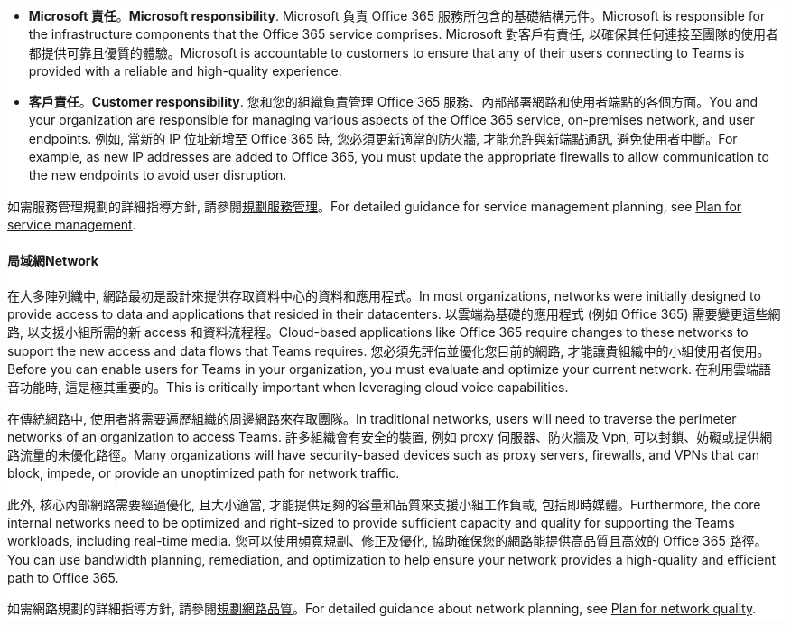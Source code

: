 -   <span data-ttu-id="cdd98-137">**Microsoft 責任**。</span><span class="sxs-lookup"><span data-stu-id="cdd98-137">**Microsoft responsibility**.</span></span> <span data-ttu-id="cdd98-138">Microsoft 負責 Office 365 服務所包含的基礎結構元件。</span><span class="sxs-lookup"><span data-stu-id="cdd98-138">Microsoft is responsible for the infrastructure components that the Office 365 service comprises.</span></span> <span data-ttu-id="cdd98-139">Microsoft 對客戶有責任, 以確保其任何連接至團隊的使用者都提供可靠且優質的體驗。</span><span class="sxs-lookup"><span data-stu-id="cdd98-139">Microsoft is accountable to customers to ensure that any of their users connecting to Teams is provided with a reliable and high-quality experience.</span></span>

-   <span data-ttu-id="cdd98-140">**客戶責任**。</span><span class="sxs-lookup"><span data-stu-id="cdd98-140">**Customer responsibility**.</span></span> <span data-ttu-id="cdd98-141">您和您的組織負責管理 Office 365 服務、內部部署網路和使用者端點的各個方面。</span><span class="sxs-lookup"><span data-stu-id="cdd98-141">You and your organization are responsible for managing various aspects of the Office 365 service, on-premises network, and user endpoints.</span></span> <span data-ttu-id="cdd98-142">例如, 當新的 IP 位址新增至 Office 365 時, 您必須更新適當的防火牆, 才能允許與新端點通訊, 避免使用者中斷。</span><span class="sxs-lookup"><span data-stu-id="cdd98-142">For example, as new IP addresses are added to Office 365, you must update the appropriate firewalls to allow communication to the new endpoints to avoid user disruption.</span></span>

<span data-ttu-id="cdd98-143">如需服務管理規劃的詳細指導方針, 請參閱[規劃服務管理](#plan-for-service-management)。</span><span class="sxs-lookup"><span data-stu-id="cdd98-143">For detailed guidance for service management planning, see [Plan for service management](#plan-for-service-management).</span></span>

#### <a name="network"></a><span data-ttu-id="cdd98-144">局域網</span><span class="sxs-lookup"><span data-stu-id="cdd98-144">Network</span></span> 

<span data-ttu-id="cdd98-145">在大多陣列織中, 網路最初是設計來提供存取資料中心的資料和應用程式。</span><span class="sxs-lookup"><span data-stu-id="cdd98-145">In most organizations, networks were initially designed to provide access to data and applications that resided in their datacenters.</span></span> <span data-ttu-id="cdd98-146">以雲端為基礎的應用程式 (例如 Office 365) 需要變更這些網路, 以支援小組所需的新 access 和資料流程程。</span><span class="sxs-lookup"><span data-stu-id="cdd98-146">Cloud-based applications like Office 365 require changes to these networks to support the new access and data flows that Teams requires.</span></span> <span data-ttu-id="cdd98-147">您必須先評估並優化您目前的網路, 才能讓貴組織中的小組使用者使用。</span><span class="sxs-lookup"><span data-stu-id="cdd98-147">Before you can enable users for Teams in your organization, you must evaluate and optimize your current network.</span></span> <span data-ttu-id="cdd98-148">在利用雲端語音功能時, 這是極其重要的。</span><span class="sxs-lookup"><span data-stu-id="cdd98-148">This is critically important when leveraging cloud voice capabilities.</span></span>

<span data-ttu-id="cdd98-149">在傳統網路中, 使用者將需要遍歷組織的周邊網路來存取團隊。</span><span class="sxs-lookup"><span data-stu-id="cdd98-149">In traditional networks, users will need to traverse the perimeter networks of an organization to access Teams.</span></span> <span data-ttu-id="cdd98-150">許多組織會有安全的裝置, 例如 proxy 伺服器、防火牆及 Vpn, 可以封鎖、妨礙或提供網路流量的未優化路徑。</span><span class="sxs-lookup"><span data-stu-id="cdd98-150">Many organizations will have security-based devices such as proxy servers, firewalls, and VPNs that can block, impede, or provide an unoptimized path for network traffic.</span></span>

<span data-ttu-id="cdd98-151">此外, 核心內部網路需要經過優化, 且大小適當, 才能提供足夠的容量和品質來支援小組工作負載, 包括即時媒體。</span><span class="sxs-lookup"><span data-stu-id="cdd98-151">Furthermore, the core internal networks need to be optimized and right-sized to provide sufficient capacity and quality for supporting the Teams workloads, including real-time media.</span></span> <span data-ttu-id="cdd98-152">您可以使用頻寬規劃、修正及優化, 協助確保您的網路能提供高品質且高效的 Office 365 路徑。</span><span class="sxs-lookup"><span data-stu-id="cdd98-152">You can use bandwidth planning, remediation, and optimization to help ensure your network provides a high-quality and efficient path to Office 365.</span></span>

<span data-ttu-id="cdd98-153">如需網路規劃的詳細指導方針, 請參閱[規劃網路品質](#plan-for-network-quality)。</span><span class="sxs-lookup"><span data-stu-id="cdd98-153">For detailed guidance about network planning, see [Plan for network quality](#plan-for-network-quality).</span></span>
